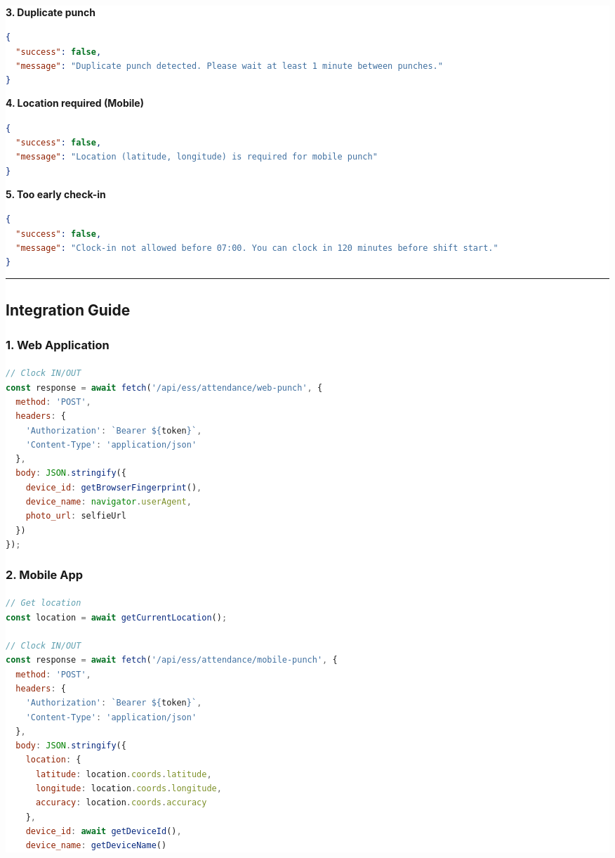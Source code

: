 **3. Duplicate punch**
```json
{
  "success": false,
  "message": "Duplicate punch detected. Please wait at least 1 minute between punches."
}
```

**4. Location required (Mobile)**
```json
{
  "success": false,
  "message": "Location (latitude, longitude) is required for mobile punch"
}
```

**5. Too early check-in**
```json
{
  "success": false,
  "message": "Clock-in not allowed before 07:00. You can clock in 120 minutes before shift start."
}
```

---

## Integration Guide

### 1. Web Application
```javascript
// Clock IN/OUT
const response = await fetch('/api/ess/attendance/web-punch', {
  method: 'POST',
  headers: {
    'Authorization': `Bearer ${token}`,
    'Content-Type': 'application/json'
  },
  body: JSON.stringify({
    device_id: getBrowserFingerprint(),
    device_name: navigator.userAgent,
    photo_url: selfieUrl
  })
});
```

### 2. Mobile App
```javascript
// Get location
const location = await getCurrentLocation();

// Clock IN/OUT
const response = await fetch('/api/ess/attendance/mobile-punch', {
  method: 'POST',
  headers: {
    'Authorization': `Bearer ${token}`,
    'Content-Type': 'application/json'
  },
  body: JSON.stringify({
    location: {
      latitude: location.coords.latitude,
      longitude: location.coords.longitude,
      accuracy: location.coords.accuracy
    },
    device_id: await getDeviceId(),
    device_name: getDeviceName()
```